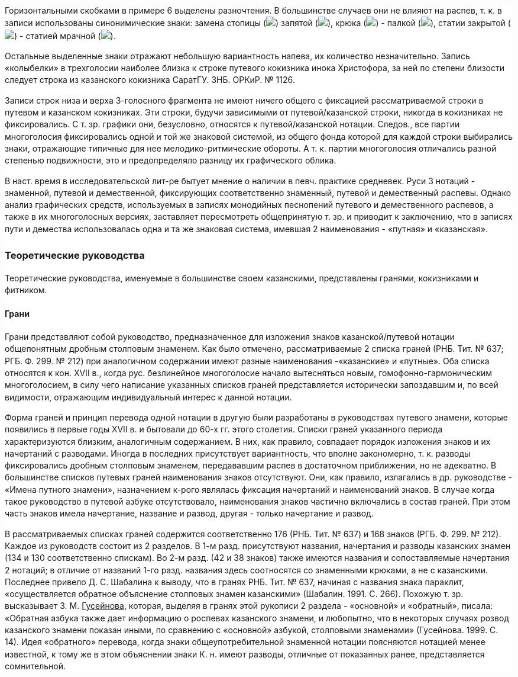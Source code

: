 Горизонтальными скобками в примере 6 выделены разночтения. В большинстве случаев они не влияют на распев, т. к. в записи использованы синонимические знаки: замена стопицы (![](https://pravenc.ru/data/2020/06/22/1236353460/2z7.JPG)) запятой (![](https://pravenc.ru/data/2020/06/22/1236353461/z8.JPG)), крюка (![](https://pravenc.ru/data/2020/06/22/1236353466/2z9.JPG)) - палкой (![](https://pravenc.ru/data/2020/06/22/1236353467/z10.JPG)), статии закрытой (![](https://pravenc.ru/data/2020/06/22/1236353464/3z11.JPG)) - статией мрачной (![](https://pravenc.ru/data/2020/06/22/1236353465/3z12.JPG)).

Остальные выделенные знаки отражают небольшую вариантность напева, их количество незначительно. Запись «колыбелки» в трехголосии наиболее близка к строке путевого кокизника инока Христофора, за ней по степени близости следует строка из казанского кокизника СаратГУ. ЗНБ. ОРКиР. № 1126.

Записи строк низа и верха 3-голосного фрагмента не имеют ничего общего с фиксацией рассматриваемой строки в путевом и казанском кокизниках. Эти строки, будучи зависимыми от путевой/казанской строки, никогда в кокизниках не фиксировались. С т. зр. графики они, безусловно, относятся к путевой/казанской нотации. Следов., все партии многоголосия фиксировались одной и той же знаковой системой, из общего фонда которой для каждой строки выбирались знаки, отражающие типичные для нее мелодико-ритмические обороты. А т. к. партии многоголосия отличались разной степенью подвижности, это и предопределяло разницу их графического облика.

В наст. время в исследовательской лит-ре бытует мнение о наличии в певч. практике средневек. Руси 3 нотаций - знаменной, путевой и демественной, фиксирующих соответственно знаменный, путевой и демественный распевы. Однако анализ графических средств, используемых в записях монодийных песнопений путевого и демественного распевов, а также в их многоголосных версиях, заставляет пересмотреть общепринятую т. зр. и приводит к заключению, что в записях пути и демества использовалась одна и та же знаковая система, имевшая 2 наименования - «путная» и «казанская».

### Теоретические руководства

Теоретические руководства, именуемые в большинстве своем казанскими, представлены гранями, кокизниками и фитником.

#### Грани

Грани представляют собой руководство, предназначенное для изложения знаков казанской/путевой нотации общепонятным дробным столповым знаменем. Как было отмечено, рассматриваемые 2 списка граней (РНБ. Тит. № 637; РГБ. Ф. 299. № 212) при аналогичном содержании имеют разные наименования -«казанские» и «путные». Оба списка относятся к кон. XVII в., когда рус. безлинейное многоголосие начало вытесняться новым, гомофонно-гармоническим многоголосием, в силу чего написание указанных списков граней представляется исторически запоздавшим и, по всей видимости, отражающим индивидуальный интерес к данной нотации.

Форма граней и принцип перевода одной нотации в другую были разработаны в руководствах путевого знамени, которые появились в первые годы XVII в. и бытовали до 60-х гг. этого столетия. Списки граней указанного периода характеризуются близким, аналогичным содержанием. В них, как правило, совпадает порядок изложения знаков и их начертаний с разводами. Иногда в последних присутствует вариантность, что вполне закономерно, т. к. разводы фиксировались дробным столповым знаменем, передававшим распев в достаточном приближении, но не адекватно. В большинстве списков путевых граней наименования знаков отсутствуют. Они, как правило, излагались в др. руководстве - «Имена путного знамени», назначением к-рого являлась фиксация начертаний и наименований знаков. В случае когда такое руководство в путевой азбуке отсутствовало, наименования знаков частично включались в состав граней. При этом часть знаков имела начертание, название и развод, другая - только начертание и развод.

В рассматриваемых списках граней содержится соответственно 176 (РНБ. Тит. № 637) и 168 знаков (РГБ. Ф. 299. № 212). Каждое из руководств состоит из 2 разделов. В 1-м разд. присутствуют названия, начертания и разводы казанских знамен (134 и 130 соответственно спискам). Во 2-м разд. (42 и 38 знаков) также имеются названия и сопоставляемые начертания 2 нотаций; в отличие от названий 1-го разд. названия здесь соотносятся со знаменными крюками, а не с казанскими. Последнее привело Д. С. Шабалина к выводу, что в гранях РНБ. Тит. № 637, начиная с названия знака параклит, «осуществляется обратное объяснение столповых знамен казанскими» (Шабалин. 1991. С. 266). Похожую т. зр. высказывает З. М. [Гусейнова](https://pravenc.ru/text/Гусейнова.html), которая, выделяя в гранях этой рукописи 2 раздела - «основной» и «обратный», писала: «Обратная азбука также дает информацию о роспевах казанского знамени, и любопытно, что в некоторых случаях розвод казанского знамени показан иными, по сравнению с «основной» азбукой, столповыми знаменами» (Гусейнова. 1999. С. 14). Идея «обратного» перевода, когда знаки общеупотребительной знаменной нотации поясняются нотацией менее известной, к тому же в этом объяснении знаки К. н. имеют разводы, отличные от показанных ранее, представляется сомнительной.
